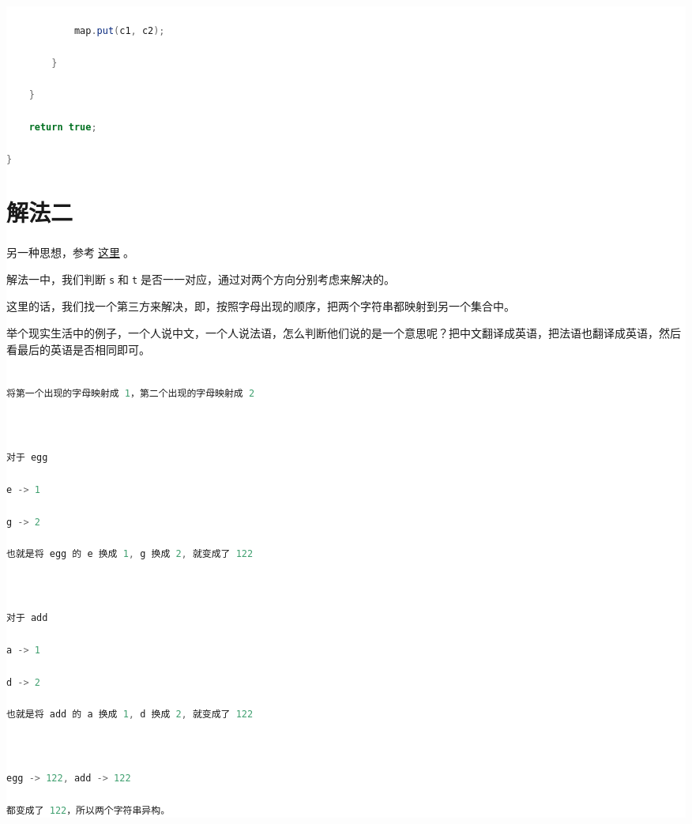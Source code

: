 ```java

            map.put(c1, c2);

        }

    }

    return true;

}

```



# 解法二



另一种思想，参考 [这里](https://leetcode.com/problems/isomorphic-strings/discuss/57796/My-6-lines-solution) 。



解法一中，我们判断 `s` 和  `t` 是否一一对应，通过对两个方向分别考虑来解决的。



这里的话，我们找一个第三方来解决，即，按照字母出现的顺序，把两个字符串都映射到另一个集合中。



举个现实生活中的例子，一个人说中文，一个人说法语，怎么判断他们说的是一个意思呢？把中文翻译成英语，把法语也翻译成英语，然后看最后的英语是否相同即可。



```java

将第一个出现的字母映射成 1，第二个出现的字母映射成 2



对于 egg

e -> 1

g -> 2

也就是将 egg 的 e 换成 1, g 换成 2, 就变成了 122



对于 add

a -> 1

d -> 2

也就是将 add 的 a 换成 1, d 换成 2, 就变成了 122



egg -> 122, add -> 122

都变成了 122，所以两个字符串异构。

```
